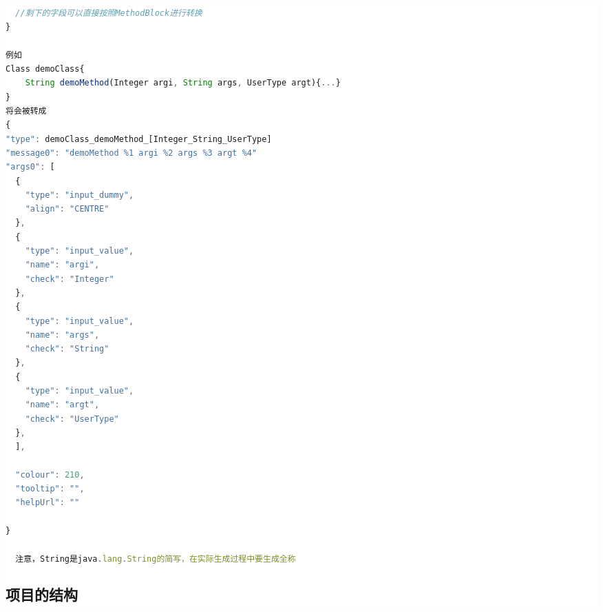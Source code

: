 ```javascript
  //剩下的字段可以直接按照MethodBlock进行转换
}

例如
Class demoClass{
	String demoMethod(Integer argi, String args, UserType argt){...}
}
将会被转成
{
"type": demoClass_demoMethod_[Integer_String_UserType]
"message0": "demoMethod %1 argi %2 args %3 argt %4"
"args0": [
  {
    "type": "input_dummy",
    "align": "CENTRE"
  },
  {
    "type": "input_value",
    "name": "argi",
    "check": "Integer"
  },
  {
    "type": "input_value",
    "name": "args",
    "check": "String"
  },
  {
    "type": "input_value",
    "name": "argt",
    "check": "UserType"
  },
  ],
  
  "colour": 210,
  "tooltip": "",
  "helpUrl": ""
  
}

  注意，String是java.lang.String的简写，在实际生成过程中要生成全称
```





## 项目的结构
